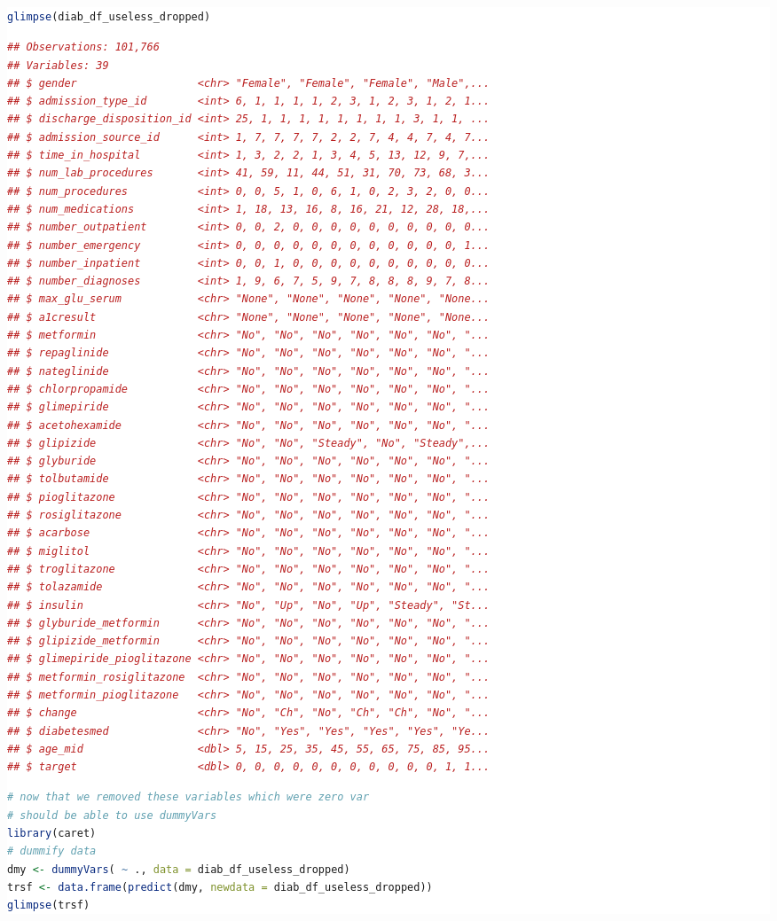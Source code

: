 ```r
glimpse(diab_df_useless_dropped)
```



```r
## Observations: 101,766
## Variables: 39
## $ gender                   <chr> "Female", "Female", "Female", "Male",...
## $ admission_type_id        <int> 6, 1, 1, 1, 1, 2, 3, 1, 2, 3, 1, 2, 1...
## $ discharge_disposition_id <int> 25, 1, 1, 1, 1, 1, 1, 1, 1, 3, 1, 1, ...
## $ admission_source_id      <int> 1, 7, 7, 7, 7, 2, 2, 7, 4, 4, 7, 4, 7...
## $ time_in_hospital         <int> 1, 3, 2, 2, 1, 3, 4, 5, 13, 12, 9, 7,...
## $ num_lab_procedures       <int> 41, 59, 11, 44, 51, 31, 70, 73, 68, 3...
## $ num_procedures           <int> 0, 0, 5, 1, 0, 6, 1, 0, 2, 3, 2, 0, 0...
## $ num_medications          <int> 1, 18, 13, 16, 8, 16, 21, 12, 28, 18,...
## $ number_outpatient        <int> 0, 0, 2, 0, 0, 0, 0, 0, 0, 0, 0, 0, 0...
## $ number_emergency         <int> 0, 0, 0, 0, 0, 0, 0, 0, 0, 0, 0, 0, 1...
## $ number_inpatient         <int> 0, 0, 1, 0, 0, 0, 0, 0, 0, 0, 0, 0, 0...
## $ number_diagnoses         <int> 1, 9, 6, 7, 5, 9, 7, 8, 8, 8, 9, 7, 8...
## $ max_glu_serum            <chr> "None", "None", "None", "None", "None...
## $ a1cresult                <chr> "None", "None", "None", "None", "None...
## $ metformin                <chr> "No", "No", "No", "No", "No", "No", "...
## $ repaglinide              <chr> "No", "No", "No", "No", "No", "No", "...
## $ nateglinide              <chr> "No", "No", "No", "No", "No", "No", "...
## $ chlorpropamide           <chr> "No", "No", "No", "No", "No", "No", "...
## $ glimepiride              <chr> "No", "No", "No", "No", "No", "No", "...
## $ acetohexamide            <chr> "No", "No", "No", "No", "No", "No", "...
## $ glipizide                <chr> "No", "No", "Steady", "No", "Steady",...
## $ glyburide                <chr> "No", "No", "No", "No", "No", "No", "...
## $ tolbutamide              <chr> "No", "No", "No", "No", "No", "No", "...
## $ pioglitazone             <chr> "No", "No", "No", "No", "No", "No", "...
## $ rosiglitazone            <chr> "No", "No", "No", "No", "No", "No", "...
## $ acarbose                 <chr> "No", "No", "No", "No", "No", "No", "...
## $ miglitol                 <chr> "No", "No", "No", "No", "No", "No", "...
## $ troglitazone             <chr> "No", "No", "No", "No", "No", "No", "...
## $ tolazamide               <chr> "No", "No", "No", "No", "No", "No", "...
## $ insulin                  <chr> "No", "Up", "No", "Up", "Steady", "St...
## $ glyburide_metformin      <chr> "No", "No", "No", "No", "No", "No", "...
## $ glipizide_metformin      <chr> "No", "No", "No", "No", "No", "No", "...
## $ glimepiride_pioglitazone <chr> "No", "No", "No", "No", "No", "No", "...
## $ metformin_rosiglitazone  <chr> "No", "No", "No", "No", "No", "No", "...
## $ metformin_pioglitazone   <chr> "No", "No", "No", "No", "No", "No", "...
## $ change                   <chr> "No", "Ch", "No", "Ch", "Ch", "No", "...
## $ diabetesmed              <chr> "No", "Yes", "Yes", "Yes", "Yes", "Ye...
## $ age_mid                  <dbl> 5, 15, 25, 35, 45, 55, 65, 75, 85, 95...
## $ target                   <dbl> 0, 0, 0, 0, 0, 0, 0, 0, 0, 0, 0, 1, 1...
```
 

```r
# now that we removed these variables which were zero var
# should be able to use dummyVars
library(caret)
# dummify data
dmy <- dummyVars( ~ ., data = diab_df_useless_dropped)
trsf <- data.frame(predict(dmy, newdata = diab_df_useless_dropped))
glimpse(trsf)
```
